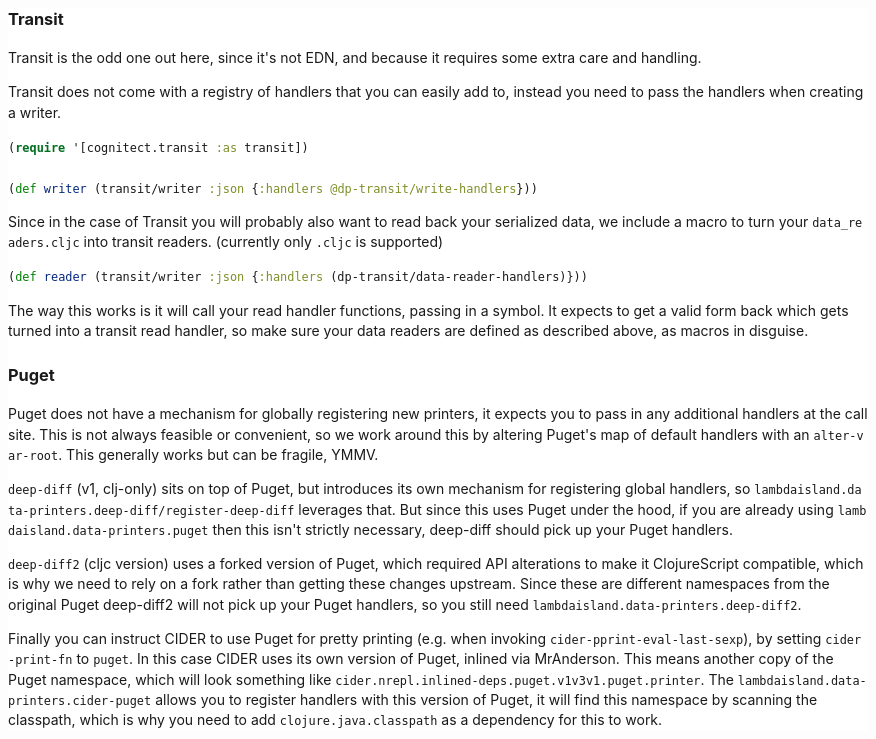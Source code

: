 ### Transit

Transit is the odd one out here, since it's not EDN, and because it requires
some extra care and handling.

Transit does not come with a registry of handlers that you can easily add to,
instead you need to pass the handlers when creating a writer.

``` clojure
(require '[cognitect.transit :as transit])

(def writer (transit/writer :json {:handlers @dp-transit/write-handlers}))
```

Since in the case of Transit you will probably also want to read back your
serialized data, we include a macro to turn your `data_readers.cljc` into
transit readers. (currently only `.cljc` is supported)

``` clojure
(def reader (transit/writer :json {:handlers (dp-transit/data-reader-handlers)}))
```

The way this works is it will call your read handler functions, passing in a
symbol. It expects to get a valid form back which gets turned into a transit
read handler, so make sure your data readers are defined as described above, as
macros in disguise.

### Puget

Puget does not have a mechanism for globally registering new printers, it
expects you to pass in any additional handlers at the call site. This is not
always feasible or convenient, so we work around this by altering Puget's map of
default handlers with an `alter-var-root`. This generally works but can be
fragile, YMMV.

`deep-diff` (v1, clj-only) sits on top of Puget, but introduces its own
mechanism for registering global handlers, so
`lambdaisland.data-printers.deep-diff/register-deep-diff` leverages that. But
since this uses Puget under the hood, if you are already using
`lambdaisland.data-printers.puget` then this isn't strictly necessary, deep-diff
should pick up your Puget handlers.

`deep-diff2` (cljc version) uses a forked version of Puget, which required API
alterations to make it ClojureScript compatible, which is why we need to rely on
a fork rather than getting these changes upstream. Since these are different
namespaces from the original Puget deep-diff2 will not pick up your Puget
handlers, so you still need `lambdaisland.data-printers.deep-diff2`.

Finally you can instruct CIDER to use Puget for pretty printing (e.g. when
invoking `cider-pprint-eval-last-sexp`), by setting `cider-print-fn` to `puget`.
In this case CIDER uses its own version of Puget, inlined via MrAnderson. This
means another copy of the Puget namespace, which will look something like
`cider.nrepl.inlined-deps.puget.v1v3v1.puget.printer`. The
`lambdaisland.data-printers.cider-puget` allows you to register handlers with
this version of Puget, it will find this namespace by scanning the classpath,
which is why you need to add `clojure.java.classpath` as a dependency for this
to work.
